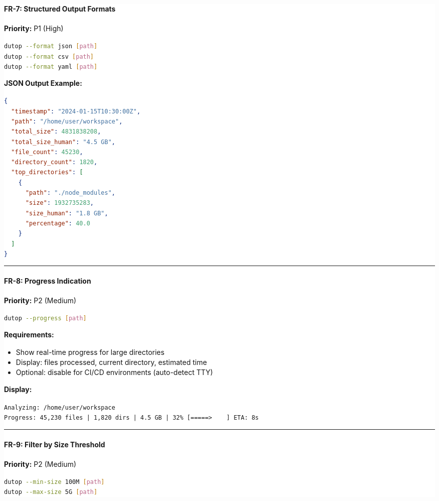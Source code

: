 #### FR-7: Structured Output Formats
**Priority:** P1 (High)

```bash
dutop --format json [path]
dutop --format csv [path]
dutop --format yaml [path]
```

**JSON Output Example:**
```json
{
  "timestamp": "2024-01-15T10:30:00Z",
  "path": "/home/user/workspace",
  "total_size": 4831838208,
  "total_size_human": "4.5 GB",
  "file_count": 45230,
  "directory_count": 1820,
  "top_directories": [
    {
      "path": "./node_modules",
      "size": 1932735283,
      "size_human": "1.8 GB",
      "percentage": 40.0
    }
  ]
}
```

---

#### FR-8: Progress Indication
**Priority:** P2 (Medium)

```bash
dutop --progress [path]
```

**Requirements:**
- Show real-time progress for large directories
- Display: files processed, current directory, estimated time
- Optional: disable for CI/CD environments (auto-detect TTY)

**Display:**
```
Analyzing: /home/user/workspace
Progress: 45,230 files | 1,820 dirs | 4.5 GB | 32% [=====>    ] ETA: 8s
```

---

#### FR-9: Filter by Size Threshold
**Priority:** P2 (Medium)

```bash
dutop --min-size 100M [path]
dutop --max-size 5G [path]
```
